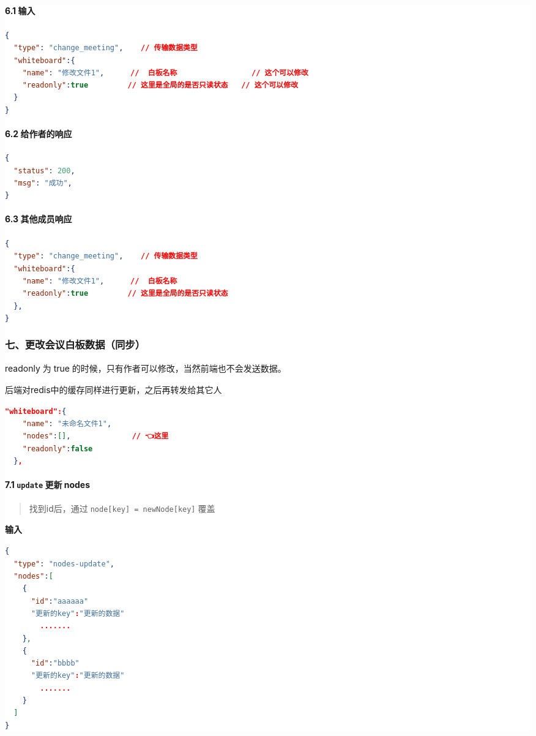 #### 6.1  输入

```json
{
  "type": "change_meeting",    // 传输数据类型
  "whiteboard":{
    "name": "修改文件1",      //  白板名称                 // 这个可以修改
    "readonly":true         // 这里是全局的是否只读状态   // 这个可以修改
  }
}
```

#### 6.2 给作者的响应

```json
{
  "status": 200,
  "msg": "成功",
}
```

#### 6.3  其他成员响应

```json
{
  "type": "change_meeting",    // 传输数据类型
  "whiteboard":{
    "name": "修改文件1",      //  白板名称
    "readonly":true         // 这里是全局的是否只读状态
  },
}
```

### 七、更改会议白板数据（同步）

readonly 为 true 的时候，只有作者可以修改，当然前端也不会发送数据。

后端对redis中的缓存同样进行更新，之后再转发给其它人

```json
"whiteboard":{
    "name": "未命名文件1",
    "nodes":[],              // 👈这里
    "readonly":false
  },
```

#### 7.1  `update` 更新 nodes

> 找到id后，通过 `node[key] = newNode[key]` 覆盖

**输入**

```json
{
  "type": "nodes-update",
  "nodes":[
    {
      "id":"aaaaaa"
      "更新的key":"更新的数据"
        .......
    },
    {
      "id":"bbbb"
      "更新的key":"更新的数据"
        .......
    }
  ]
}
```